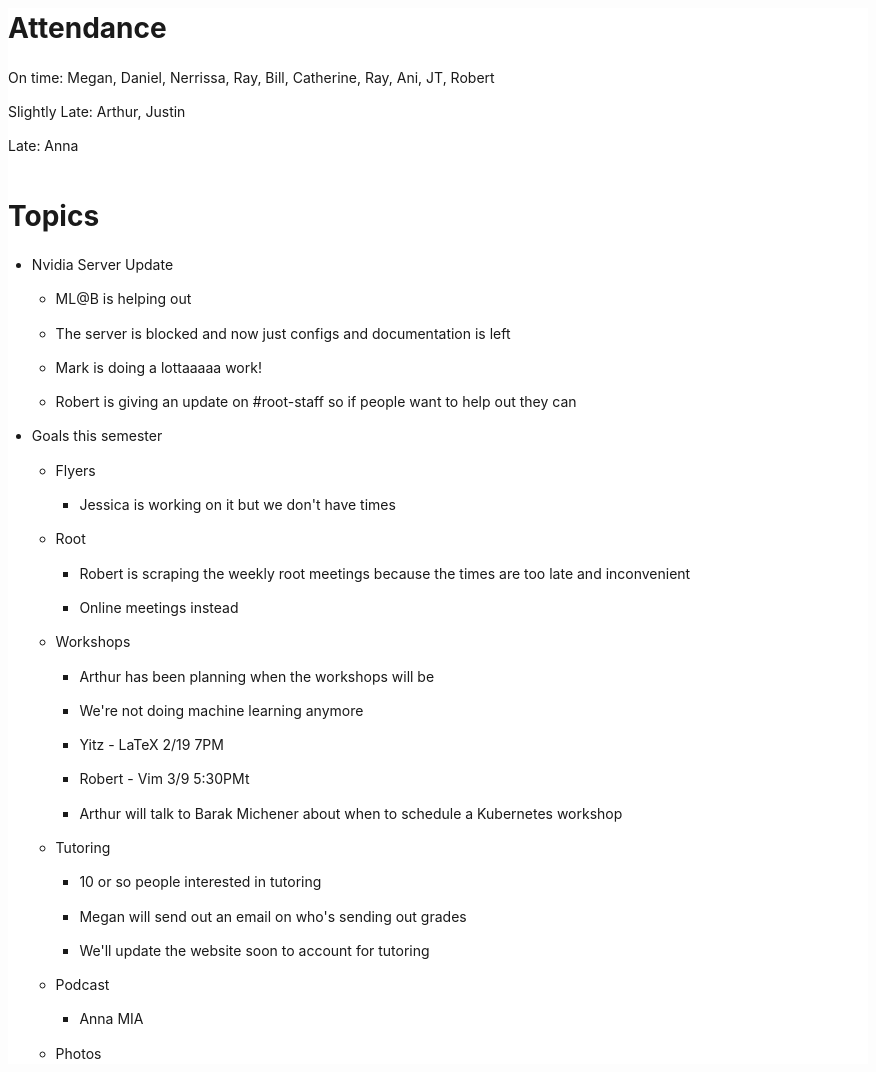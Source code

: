 Attendance
==========

On time: Megan, Daniel, Nerrissa, Ray, Bill, Catherine, Ray, Ani, JT,
Robert

Slightly Late: Arthur, Justin

Late: Anna

Topics
======

-   Nvidia Server Update

    -   ML@B is helping out

    -   The server is blocked and now just configs and documentation is
        left

    -   Mark is doing a lottaaaaa work!

    -   Robert is giving an update on \#root-staff so if people want to
        help out they can

-   Goals this semester

    -   Flyers

        -   Jessica is working on it but we don't have times

    -   Root

        -   Robert is scraping the weekly root meetings because the
            times are too late and inconvenient

        -   Online meetings instead

    -   Workshops

        -   Arthur has been planning when the workshops will be

        -   We're not doing machine learning anymore

        -   Yitz - LaTeX 2/19 7PM

        -   Robert - Vim 3/9 5:30PMt

        -   Arthur will talk to Barak Michener about when to schedule a
            Kubernetes workshop

    -   Tutoring

        -   10 or so people interested in tutoring

        -   Megan will send out an email on who's sending out grades

        -   We'll update the website soon to account for tutoring

    -   Podcast

        -   Anna MIA

    -   Photos
